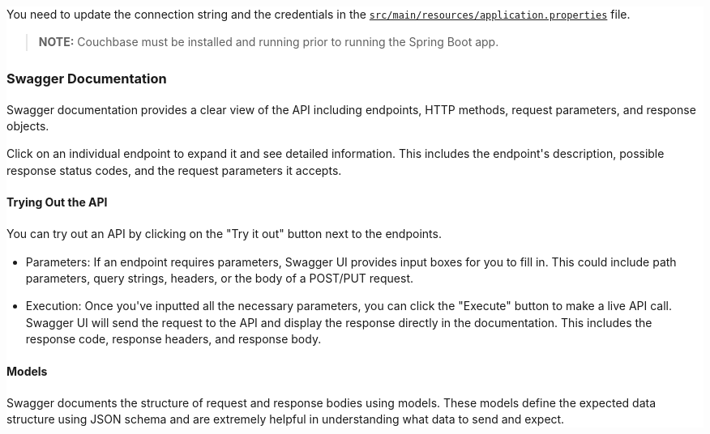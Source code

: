 You need to update the connection string and the credentials in the [`src/main/resources/application.properties`](https://github.com/couchbase-examples/java-springboot-quickstart/blob/main/src/main/resources/application.properties) file.

> **NOTE:** Couchbase must be installed and running prior to running the Spring Boot app.

### Swagger Documentation

Swagger documentation provides a clear view of the API including endpoints, HTTP methods, request parameters, and response objects.

Click on an individual endpoint to expand it and see detailed information. This includes the endpoint's description, possible response status codes, and the request parameters it accepts.

#### Trying Out the API

You can try out an API by clicking on the "Try it out" button next to the endpoints.

- Parameters: If an endpoint requires parameters, Swagger UI provides input boxes for you to fill in. This could include path parameters, query strings, headers, or the body of a POST/PUT request.

- Execution: Once you've inputted all the necessary parameters, you can click the "Execute" button to make a live API call. Swagger UI will send the request to the API and display the response directly in the documentation. This includes the response code, response headers, and response body.

#### Models

Swagger documents the structure of request and response bodies using models. These models define the expected data structure using JSON schema and are extremely helpful in understanding what data to send and expect.
